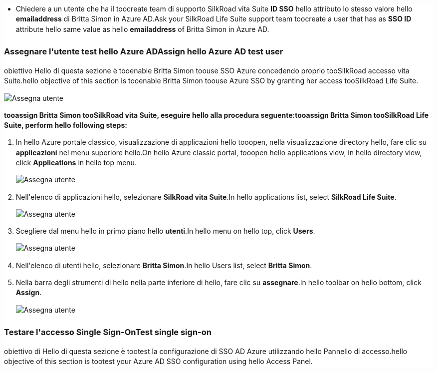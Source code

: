 - <span data-ttu-id="3a7cf-229">Chiedere a un utente che ha il toocreate team di supporto SilkRoad vita Suite **ID SSO** hello attributo lo stesso valore hello **emailaddress** di Britta Simon in Azure AD.</span><span class="sxs-lookup"><span data-stu-id="3a7cf-229">Ask your SilkRoad Life Suite support team toocreate a user that has as **SSO ID** attribute hello same value as hello **emailaddress** of Britta Simon in Azure AD.</span></span>

### <a name="assign-hello-azure-ad-test-user"></a><span data-ttu-id="3a7cf-230">Assegnare l'utente test hello Azure AD</span><span class="sxs-lookup"><span data-stu-id="3a7cf-230">Assign hello Azure AD test user</span></span>
<span data-ttu-id="3a7cf-231">obiettivo Hello di questa sezione è tooenable Britta Simon toouse SSO Azure concedendo proprio tooSilkRoad accesso vita Suite.</span><span class="sxs-lookup"><span data-stu-id="3a7cf-231">hello objective of this section is tooenable Britta Simon toouse Azure SSO by granting her access tooSilkRoad Life Suite.</span></span>

![Assegna utente][200] 

<span data-ttu-id="3a7cf-233">**tooassign Britta Simon tooSilkRoad vita Suite, eseguire hello alla procedura seguente:**</span><span class="sxs-lookup"><span data-stu-id="3a7cf-233">**tooassign Britta Simon tooSilkRoad Life Suite, perform hello following steps:**</span></span>

1. <span data-ttu-id="3a7cf-234">In hello Azure portale classico, visualizzazione di applicazioni hello tooopen, nella visualizzazione directory hello, fare clic su **applicazioni** nel menu superiore hello.</span><span class="sxs-lookup"><span data-stu-id="3a7cf-234">On hello Azure classic portal, tooopen hello applications view, in hello directory view, click **Applications** in hello top menu.</span></span>
   
    ![Assegna utente][201] 

2. <span data-ttu-id="3a7cf-236">Nell'elenco di applicazioni hello, selezionare **SilkRoad vita Suite**.</span><span class="sxs-lookup"><span data-stu-id="3a7cf-236">In hello applications list, select **SilkRoad Life Suite**.</span></span>
   
    ![Assegna utente][202] 

3. <span data-ttu-id="3a7cf-238">Scegliere dal menu hello in primo piano hello **utenti**.</span><span class="sxs-lookup"><span data-stu-id="3a7cf-238">In hello menu on hello top, click **Users**.</span></span>
   
    ![Assegna utente][203] 

4. <span data-ttu-id="3a7cf-240">Nell'elenco di utenti hello, selezionare **Britta Simon**.</span><span class="sxs-lookup"><span data-stu-id="3a7cf-240">In hello Users list, select **Britta Simon**.</span></span>

5. <span data-ttu-id="3a7cf-241">Nella barra degli strumenti di hello nella parte inferiore di hello, fare clic su **assegnare**.</span><span class="sxs-lookup"><span data-stu-id="3a7cf-241">In hello toolbar on hello bottom, click **Assign**.</span></span>
   
    ![Assegna utente][205]

### <a name="test-single-sign-on"></a><span data-ttu-id="3a7cf-243">Testare l'accesso Single Sign-On</span><span class="sxs-lookup"><span data-stu-id="3a7cf-243">Test single sign-on</span></span>
<span data-ttu-id="3a7cf-244">obiettivo di Hello di questa sezione è tootest la configurazione di SSO AD Azure utilizzando hello Pannello di accesso.</span><span class="sxs-lookup"><span data-stu-id="3a7cf-244">hello objective of this section is tootest your Azure AD SSO configuration using hello Access Panel.</span></span>  


[1]: ./media/active-directory-saas-silkroad-life-suite-tutorial/tutorial_general_01.png
[2]: ./media/active-directory-saas-silkroad-life-suite-tutorial/tutorial_general_02.png
[3]: ./media/active-directory-saas-silkroad-life-suite-tutorial/tutorial_general_03.png
[4]: ./media/active-directory-saas-silkroad-life-suite-tutorial/tutorial_general_04.png
[5]: ./media/active-directory-saas-silkroad-life-suite-tutorial/tutorial_silkroad_01.png
[50]: ./media/active-directory-saas-silkroad-life-suite-tutorial/tutorial_silkroad_02.png
[6]: ./media/active-directory-saas-silkroad-life-suite-tutorial/tutorial_general_05.png
[7]: ./media/active-directory-saas-silkroad-life-suite-tutorial/tutorial_silkroad_03.png
[8]: ./media/active-directory-saas-silkroad-life-suite-tutorial/tutorial_silkroad_04.png
[9]: ./media/active-directory-saas-silkroad-life-suite-tutorial/tutorial_silkroad_05.png
[10]: ./media/active-directory-saas-silkroad-life-suite-tutorial/tutorial_silkroad_06.png
[11]: ./media/active-directory-saas-silkroad-life-suite-tutorial/tutorial_silkroad_07.png
[12]: ./media/active-directory-saas-silkroad-life-suite-tutorial/tutorial_silkroad_08.png
[13]: ./media/active-directory-saas-silkroad-life-suite-tutorial/tutorial_silkroad_09.png
[14]: ./media/active-directory-saas-silkroad-life-suite-tutorial/tutorial_silkroad_10.png
[15]: ./media/active-directory-saas-silkroad-life-suite-tutorial/tutorial_silkroad_11.png
[16]: ./media/active-directory-saas-silkroad-life-suite-tutorial/tutorial_silkroad_12.png
[17]: ./media/active-directory-saas-silkroad-life-suite-tutorial/tutorial_silkroad_13.png
[18]: ./media/active-directory-saas-silkroad-life-suite-tutorial/tutorial_general_06.png
[19]: ./media/active-directory-saas-silkroad-life-suite-tutorial/tutorial_general_07.png
[20]: ./media/active-directory-saas-silkroad-life-suite-tutorial/tutorial_general_100.png
[21]: ./media/active-directory-saas-silkroad-life-suite-tutorial/tutorial_silkroad_15.png
[200]: ./media/active-directory-saas-silkroad-life-suite-tutorial/tutorial_general_200.png
[201]: ./media/active-directory-saas-silkroad-life-suite-tutorial/tutorial_general_201.png
[202]: ./media/active-directory-saas-silkroad-life-suite-tutorial/tutorial_silkroad_14.png
[203]: ./media/active-directory-saas-silkroad-life-suite-tutorial/tutorial_general_203.png
[204]: ./media/active-directory-saas-silkroad-life-suite-tutorial/tutorial_general_204.png
[205]: ./media/active-directory-saas-silkroad-life-suite-tutorial/tutorial_general_205.png